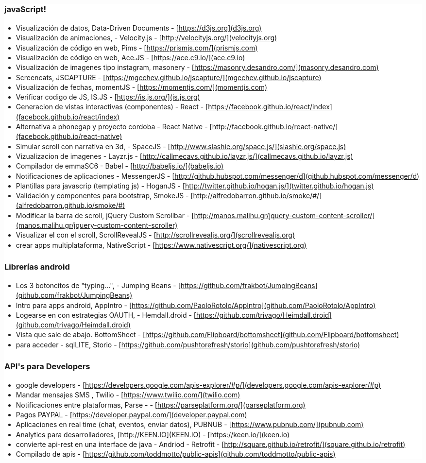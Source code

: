 ### javaScript!

- Visualización de datos, Data-Driven Documents - [https://d3js.org](d3js.org)
- Visualización de animaciones, - Velocity.js - [http://velocityjs.org/](velocityjs.org)
- Visualización de código en web, Pims - [https://prismjs.com/](prismjs.com)
- Visualización de código en web, Ace.JS - [https://ace.c9.io/](ace.c9.io)
- Visualización de imagenes tipo instagram, masonery - [https://masonry.desandro.com/](masonry.desandro.com)
- Screencats, JSCAPTURE - [https://mgechev.github.io/jscapture/](mgechev.github.io/jscapture)
- Visualización de fechas, momentJS - [https://momentjs.com/](momentjs.com)
- Verificar codigo de JS, IS.JS - [https://is.js.org/](is.js.org)
- Generacion de vistas interactivas (componentes) - React - [https://facebook.github.io/react/index](facebook.github.io/react/index)
- Alternativa a phonegap y proyecto cordoba -  React Native - [http://facebook.github.io/react-native/](facebook.github.io/react-native)
- Simular scroll con narrativa en 3d, - SpaceJS - [http://www.slashie.org/space.js/](slashie.org/space.js)
- Vizualizacion de imagenes - Layzr.js - [http://callmecavs.github.io/layzr.js/](callmecavs.github.io/layzr.js)
- Compilador de emmaSC6 - Babel - [http://babeljs.io/](babeljs.io)
- Notificaciones de aplicaciones - MessengerJS - [http://github.hubspot.com/messenger/d](github.hubspot.com/messenger/d)
- Plantillas para javascrip (templating js) - HoganJS - [http://twitter.github.io/hogan.js/](twitter.github.io/hogan.js)
- Validación y componentes para bootstrap, SmokeJS - [http://alfredobarron.github.io/smoke/#/](alfredobarron.github.io/smoke/#)
- Modificar la barra de scroll, jQuery Custom Scrollbar - [http://manos.malihu.gr/jquery-custom-content-scroller/](manos.malihu.gr/jquery-custom-content-scroller)
- Visualizar el con el scroll, ScrollRevealJS - [http://scrollrevealjs.org/](scrollrevealjs.org)
- crear apps multiplataforma, NativeScript - [https://www.nativescript.org/](nativescript.org)

### Librerías android

- Los 3 botoncitos de "typing...", - Jumping Beans - [https://github.com/frakbot/JumpingBeans](github.com/frakbot/JumpingBeans)
- Intro para apps android, AppIntro - [https://github.com/PaoloRotolo/AppIntro](github.com/PaoloRotolo/AppIntro)
- Logearse en con estrategias OAUTH, - Hemdall.droid - [https://github.com/trivago/Heimdall.droid](github.com/trivago/Heimdall.droid)
- Vista que sale de abajo. BottomSheet - [https://github.com/Flipboard/bottomsheet](github.com/Flipboard/bottomsheet)
- para acceder -  sqlLITE, Storio - [https://github.com/pushtorefresh/storio](github.com/pushtorefresh/storio)

### API's para Developers

- google developers - [https://developers.google.com/apis-explorer/#p/](developers.google.com/apis-explorer/#p)
- Mandar mensajes SMS , Twilio - [https://www.twilio.com/](twilio.com)
- Notificaciones entre plataformas, Parse -  - [https://parseplatform.org/](parseplatform.org)
- Pagos PAYPAL - [https://developer.paypal.com/](developer.paypal.com)
- Aplicaciones en real time (chat, eventos, enviar datos), PUBNUB - [https://www.pubnub.com/](pubnub.com)
- Analytics para desarrolladores, [http://KEEN.IO](KEEN.IO) - [https://keen.io/](keen.io)
- convierte api-rest en una interface de java - Andriod - Retrofit - [http://square.github.io/retrofit/](square.github.io/retrofit)
- Compilado de apis - [https://github.com/toddmotto/public-apis](github.com/toddmotto/public-apis)
